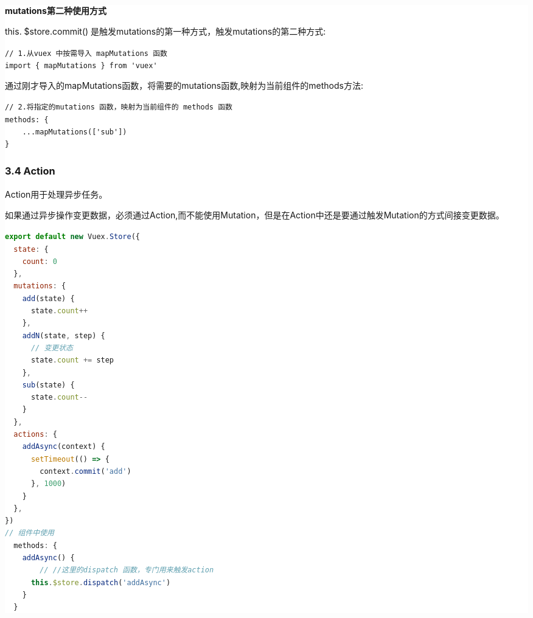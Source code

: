**mutations第二种使用方式**

this. $store.commit() 是触发mutations的第一种方式，触发mutations的第二种方式:

```
// 1.从vuex 中按需导入 mapMutations 函数
import { mapMutations } from 'vuex'
```

通过刚才导入的mapMutations函数，将需要的mutations函数,映射为当前组件的methods方法:

```
// 2.将指定的mutations 函数，映射为当前组件的 methods 函数
methods: {
    ...mapMutations(['sub'])
}
```

### 3.4 Action

Action用于处理异步任务。

如果通过异步操作变更数据，必须通过Action,而不能使用Mutation，但是在Action中还是要通过触发Mutation的方式间接变更数据。

```js
export default new Vuex.Store({
  state: {
    count: 0
  },
  mutations: {
    add(state) {
      state.count++
    },
    addN(state, step) {
      // 变更状态
      state.count += step
    },
    sub(state) {
      state.count--
    }
  },
  actions: {
    addAsync(context) {
      setTimeout(() => {
        context.commit('add')
      }, 1000)
    }
  },
})
// 组件中使用
  methods: {
    addAsync() {
        // //这里的dispatch 函数，专门用来触发action
      this.$store.dispatch('addAsync')
    }
  }
```
